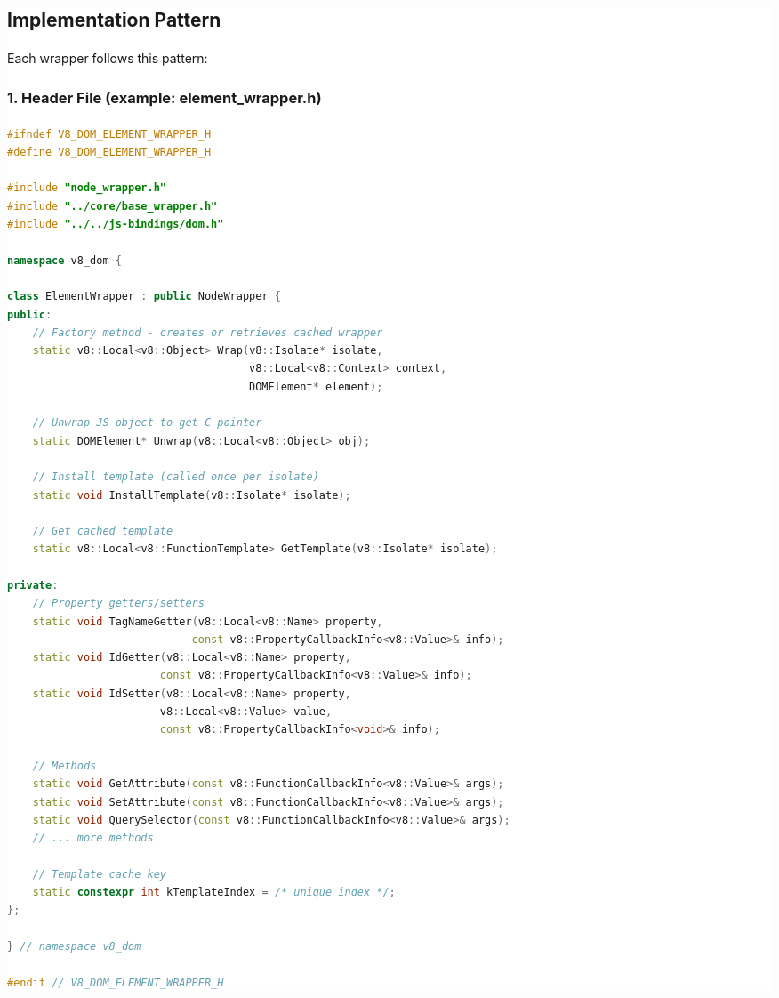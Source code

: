 ## Implementation Pattern

Each wrapper follows this pattern:

### 1. Header File (example: element_wrapper.h)

```cpp
#ifndef V8_DOM_ELEMENT_WRAPPER_H
#define V8_DOM_ELEMENT_WRAPPER_H

#include "node_wrapper.h"
#include "../core/base_wrapper.h"
#include "../../js-bindings/dom.h"

namespace v8_dom {

class ElementWrapper : public NodeWrapper {
public:
    // Factory method - creates or retrieves cached wrapper
    static v8::Local<v8::Object> Wrap(v8::Isolate* isolate,
                                      v8::Local<v8::Context> context,
                                      DOMElement* element);
    
    // Unwrap JS object to get C pointer
    static DOMElement* Unwrap(v8::Local<v8::Object> obj);
    
    // Install template (called once per isolate)
    static void InstallTemplate(v8::Isolate* isolate);
    
    // Get cached template
    static v8::Local<v8::FunctionTemplate> GetTemplate(v8::Isolate* isolate);

private:
    // Property getters/setters
    static void TagNameGetter(v8::Local<v8::Name> property,
                             const v8::PropertyCallbackInfo<v8::Value>& info);
    static void IdGetter(v8::Local<v8::Name> property,
                        const v8::PropertyCallbackInfo<v8::Value>& info);
    static void IdSetter(v8::Local<v8::Name> property,
                        v8::Local<v8::Value> value,
                        const v8::PropertyCallbackInfo<void>& info);
    
    // Methods
    static void GetAttribute(const v8::FunctionCallbackInfo<v8::Value>& args);
    static void SetAttribute(const v8::FunctionCallbackInfo<v8::Value>& args);
    static void QuerySelector(const v8::FunctionCallbackInfo<v8::Value>& args);
    // ... more methods
    
    // Template cache key
    static constexpr int kTemplateIndex = /* unique index */;
};

} // namespace v8_dom

#endif // V8_DOM_ELEMENT_WRAPPER_H
```
